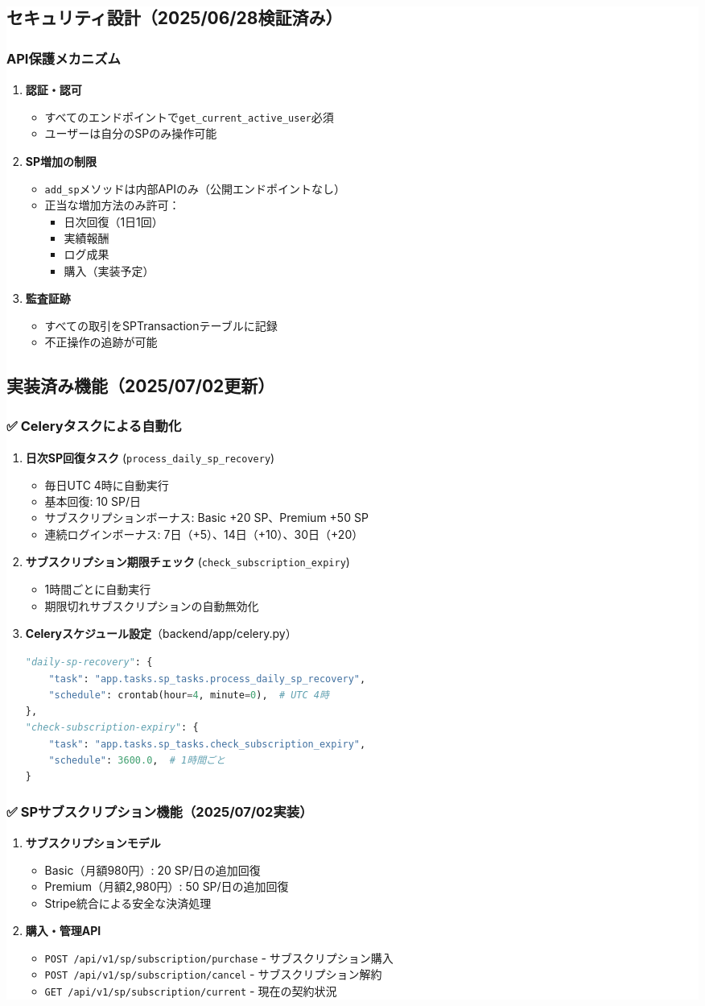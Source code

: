 ## セキュリティ設計（2025/06/28検証済み）

### API保護メカニズム
1. **認証・認可**
   - すべてのエンドポイントで`get_current_active_user`必須
   - ユーザーは自分のSPのみ操作可能

2. **SP増加の制限**
   - `add_sp`メソッドは内部APIのみ（公開エンドポイントなし）
   - 正当な増加方法のみ許可：
     - 日次回復（1日1回）
     - 実績報酬
     - ログ成果
     - 購入（実装予定）

3. **監査証跡**
   - すべての取引をSPTransactionテーブルに記録
   - 不正操作の追跡が可能

## 実装済み機能（2025/07/02更新）

### ✅ Celeryタスクによる自動化
1. **日次SP回復タスク** (`process_daily_sp_recovery`)
   - 毎日UTC 4時に自動実行
   - 基本回復: 10 SP/日
   - サブスクリプションボーナス: Basic +20 SP、Premium +50 SP
   - 連続ログインボーナス: 7日（+5）、14日（+10）、30日（+20）

2. **サブスクリプション期限チェック** (`check_subscription_expiry`)
   - 1時間ごとに自動実行
   - 期限切れサブスクリプションの自動無効化

3. **Celeryスケジュール設定**（backend/app/celery.py）
   ```python
   "daily-sp-recovery": {
       "task": "app.tasks.sp_tasks.process_daily_sp_recovery",
       "schedule": crontab(hour=4, minute=0),  # UTC 4時
   },
   "check-subscription-expiry": {
       "task": "app.tasks.sp_tasks.check_subscription_expiry",
       "schedule": 3600.0,  # 1時間ごと
   }
   ```

### ✅ SPサブスクリプション機能（2025/07/02実装）
1. **サブスクリプションモデル**
   - Basic（月額980円）: 20 SP/日の追加回復
   - Premium（月額2,980円）: 50 SP/日の追加回復
   - Stripe統合による安全な決済処理

2. **購入・管理API**
   - `POST /api/v1/sp/subscription/purchase` - サブスクリプション購入
   - `POST /api/v1/sp/subscription/cancel` - サブスクリプション解約
   - `GET /api/v1/sp/subscription/current` - 現在の契約状況
